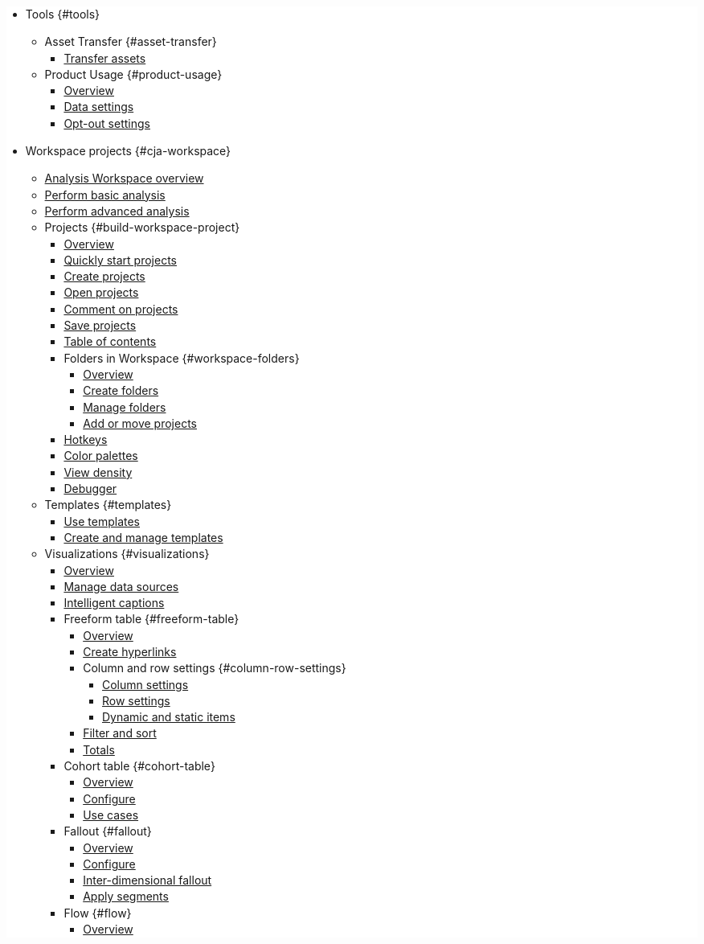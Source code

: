 + Tools {#tools}
  + Asset Transfer {#asset-transfer}
    + [Transfer assets](../tools/asset-transfer/transfer-assets.md) 
  + Product Usage {#product-usage}
    + [Overview](../tools/product-usage/usage-overview.md)
    + [Data settings](../tools/product-usage/data-settings.md)
    + [Opt-out settings](../tools/product-usage/opt-out-settings.md)

+ Workspace projects {#cja-workspace}
  + [Analysis Workspace overview](../analysis-workspace/home.md)
  + [Perform basic analysis](../analysis-workspace/perform-basic-analysis.md)
  + [Perform advanced analysis](../analysis-workspace/perform-adv-analysis.md)
  + Projects {#build-workspace-project}
    + [Overview](../analysis-workspace/build-workspace-project/freeform-overview.md)
    + [Quickly start projects](/help/analysis-workspace/build-workspace-project/starter-projects.md)
    + [Create projects](/help/analysis-workspace/build-workspace-project/create-projects.md)
    + [Open projects](/help/analysis-workspace/build-workspace-project/open-projects.md)
    + [Comment on projects](/help/analysis-workspace/build-workspace-project/comment-projects.md)
    + [Save projects](../analysis-workspace/build-workspace-project/save-projects.md)
    + [Table of contents](../analysis-workspace/build-workspace-project/project-table-of-contents.md)
    + Folders in Workspace {#workspace-folders}
      + [Overview](../analysis-workspace/build-workspace-project/workspace-folders/about-folders.md)
      + [Create folders](../analysis-workspace/build-workspace-project/workspace-folders/create-folders.md)
      + [Manage folders](../analysis-workspace/build-workspace-project/workspace-folders/manage-folders.md)
      + [Add or move projects](../analysis-workspace/build-workspace-project/workspace-folders/add-projects.md)
    + [Hotkeys](../analysis-workspace/build-workspace-project/fa-shortcut-keys.md)
    + [Color palettes](../analysis-workspace/build-workspace-project/color-palettes.md)
    + [View density](../analysis-workspace/build-workspace-project/view-density.md)
    + [Debugger](../analysis-workspace/build-workspace-project/debugger.md)
  + Templates {#templates}
    + [Use templates](../analysis-workspace/templates/use-templates.md)
    + [Create and manage templates](../analysis-workspace/templates/create-templates.md)
  + Visualizations {#visualizations}
    + [Overview](../analysis-workspace/visualizations/freeform-analysis-visualizations.md)
    + [Manage data sources](../analysis-workspace/visualizations/t-sync-visualization.md)
    + [Intelligent captions](../analysis-workspace/visualizations/intelligent-captions.md)
    + Freeform table {#freeform-table}
      + [Overview](../analysis-workspace/visualizations/freeform-table/freeform-table.md)
      + [Create hyperlinks](/help/analysis-workspace/visualizations/freeform-table/freeform-table-hyperlinks.md)
      + Column and row settings {#column-row-settings}
        + [Column settings](../analysis-workspace/visualizations/freeform-table/column-row-settings/column-settings.md)
        + [Row settings](../analysis-workspace/visualizations/freeform-table/column-row-settings/table-settings.md)
        + [Dynamic and static items](../analysis-workspace/visualizations/freeform-table/column-row-settings/manual-vs-dynamic-rows.md)
      + [Filter and sort](../analysis-workspace/visualizations/freeform-table/filter-and-sort.md)
      + [Totals](../analysis-workspace/visualizations/freeform-table/workspace-totals.md)
    + Cohort table {#cohort-table}
      + [Overview](../analysis-workspace/visualizations/cohort-table/cohort-analysis.md)
      + [Configure](../analysis-workspace/visualizations/cohort-table/t-cohort.md)
      + [Use cases](../analysis-workspace/visualizations/cohort-table/cohort-use-cases.md)
    + Fallout {#fallout}
      + [Overview](../analysis-workspace/visualizations/fallout/fallout-flow.md)
      + [Configure](../analysis-workspace/visualizations/fallout/configuring-fallout.md)
      + [Inter-dimensional fallout](../analysis-workspace/visualizations/fallout/configuring-interdimensional-fallout.md)
      + [Apply segments](../analysis-workspace/visualizations/fallout/compare-segments-fallout.md)
    + Flow {#flow}
      + [Overview](../analysis-workspace/visualizations/c-flow/flow.md)